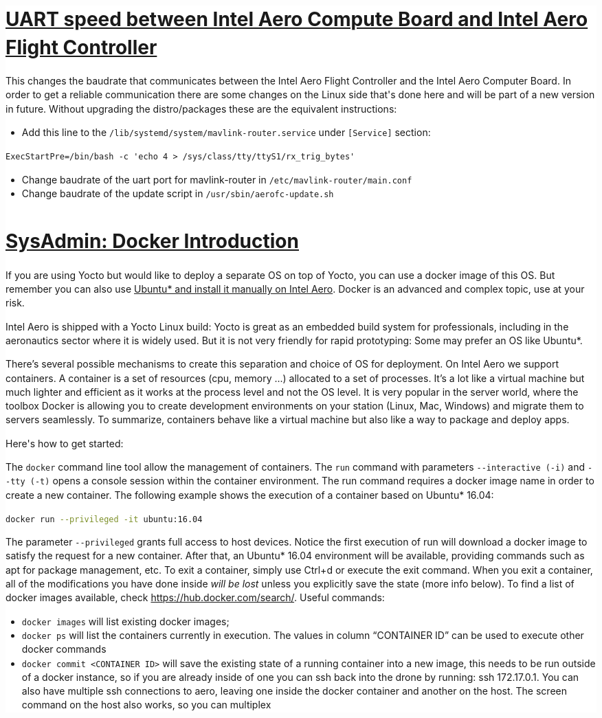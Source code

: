 # [UART speed between Intel Aero Compute Board and Intel Aero Flight Controller](#uart-speed-between-intel-aero-compute-board-and-intel-aero-flight-controller)

This changes the baudrate that communicates between the Intel Aero Flight Controller and the Intel Aero Computer Board. In order to get a reliable communication there are some changes on the Linux side that's done here and will be part of a new version in future. Without upgrading the distro/packages these are the equivalent instructions:

* Add this line to the `/lib/systemd/system/mavlink-router.service` under `[Service]` section:
```
ExecStartPre=/bin/bash -c 'echo 4 > /sys/class/tty/ttyS1/rx_trig_bytes'
```
* Change baudrate of the uart port for mavlink-router in `/etc/mavlink-router/main.conf`
* Change baudrate of the update script in `/usr/sbin/aerofc-update.sh`


# [SysAdmin: Docker Introduction](#sysadmin-docker-intro)
If you are using Yocto but would like to deploy a separate OS on top of Yocto, you can use a docker image of this OS. But remember you can also use [Ubuntu* and install it manually on Intel Aero](90-(References)-OS-user-Installation). Docker is an advanced and complex topic, use at your risk.

Intel Aero is shipped with a Yocto Linux build: Yocto is great as an embedded build system for professionals, including in the aeronautics sector where it is widely used.
But it is not very friendly for rapid prototyping: Some may prefer an OS like Ubuntu*.

There’s several possible mechanisms to create this separation and choice of OS for deployment. On Intel Aero we support containers. A container is a set of resources (cpu, memory ...) allocated to a set of processes. It’s a lot like a virtual machine but much lighter and efficient as it works at the process level and not the OS level.
It is very popular in the server world, where the toolbox Docker is allowing you to create development environments on your station (Linux, Mac, Windows) and migrate them to servers seamlessly.
To summarize, containers behave like a virtual machine but also like a way to package and deploy apps.

Here's how to get started:

The `docker` command line tool allow the management of containers.
The `run` command with parameters `--interactive (-i)` and `--tty (-t)` opens a console session within
the container environment. The run command requires a docker image name in order to create
a new container. The following example shows the execution of a container based on Ubuntu*
16.04:

```bash
docker run --privileged -it ubuntu:16.04
```

The parameter `--privileged` grants full access to host devices.
Notice the first execution of run will download a docker image to satisfy the request for a new
container.
After that, an Ubuntu* 16.04 environment will be available, providing commands such as apt for
package management, etc.
To exit a container, simply use Ctrl+d or execute the exit ​command. When you exit a container,
all of the modifications you have done inside *will be lost* unless you explicitly save the state
(more info below).
To find a list of docker images available, check https://hub.docker.com/search/.
Useful commands:
* `docker images` will list existing docker images;
* `docker ps` will list the containers currently in execution. The values in column
“CONTAINER ID” can be used to execute other docker commands
* `docker commit <CONTAINER ID>` will save the existing state of a running container
into a new image, this needs to be run outside of a docker instance, so if you are already
inside of one you can ssh back into the drone by running: ssh 172.17.0.1. You can also
have multiple ssh connections to aero, leaving one inside the docker container and
another on the host. The screen command on the host also works, so you can multiplex